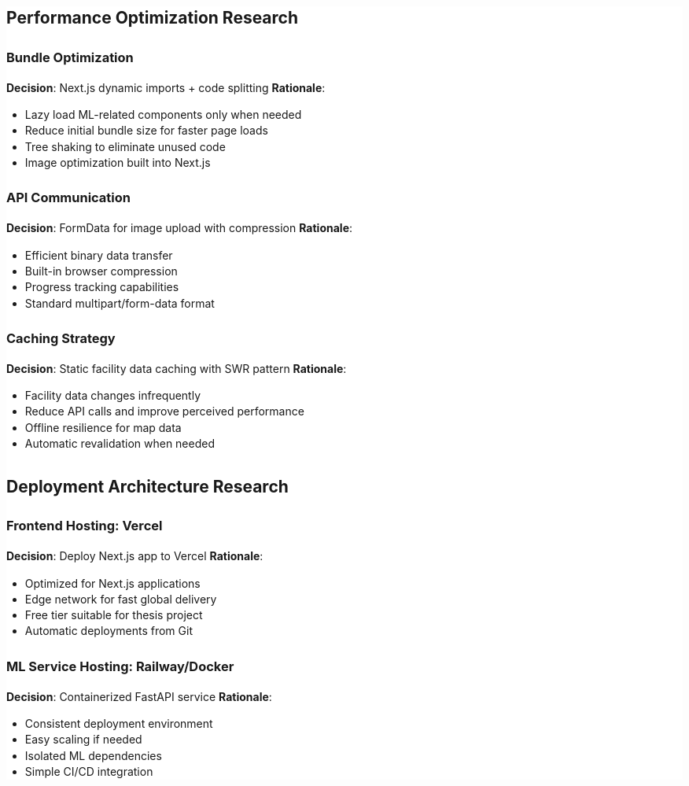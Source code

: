 ## Performance Optimization Research

### Bundle Optimization

**Decision**: Next.js dynamic imports + code splitting
**Rationale**:

- Lazy load ML-related components only when needed
- Reduce initial bundle size for faster page loads
- Tree shaking to eliminate unused code
- Image optimization built into Next.js

### API Communication

**Decision**: FormData for image upload with compression
**Rationale**:

- Efficient binary data transfer
- Built-in browser compression
- Progress tracking capabilities
- Standard multipart/form-data format

### Caching Strategy

**Decision**: Static facility data caching with SWR pattern
**Rationale**:

- Facility data changes infrequently
- Reduce API calls and improve perceived performance
- Offline resilience for map data
- Automatic revalidation when needed

## Deployment Architecture Research

### Frontend Hosting: Vercel

**Decision**: Deploy Next.js app to Vercel
**Rationale**:

- Optimized for Next.js applications
- Edge network for fast global delivery
- Free tier suitable for thesis project
- Automatic deployments from Git

### ML Service Hosting: Railway/Docker

**Decision**: Containerized FastAPI service
**Rationale**:

- Consistent deployment environment
- Easy scaling if needed
- Isolated ML dependencies
- Simple CI/CD integration
